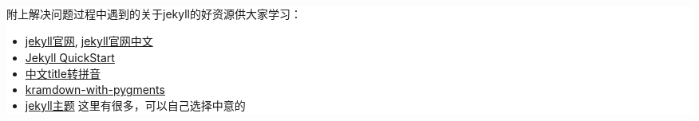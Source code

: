 附上解决问题过程中遇到的关于jekyll的好资源供大家学习：

* [jekyll官网](https://jekyllrb.com), [jekyll官网中文](http://jekyllcn.com/) 
* [Jekyll QuickStart](http://jekyllbootstrap.com/usage/jekyll-quick-start.html)
* [中文title转拼音](http://www.soooldier.com/blog/2013/04/27/gai-jin-jekyll-bootstrapde-rakefile/)
* [kramdown-with-pygments](https://github.com/mvdbos/kramdown-with-pygments)
* [jekyll主题](http://jekyllthemes.org/themes/uno-dbyll/) 这里有很多，可以自己选择中意的



